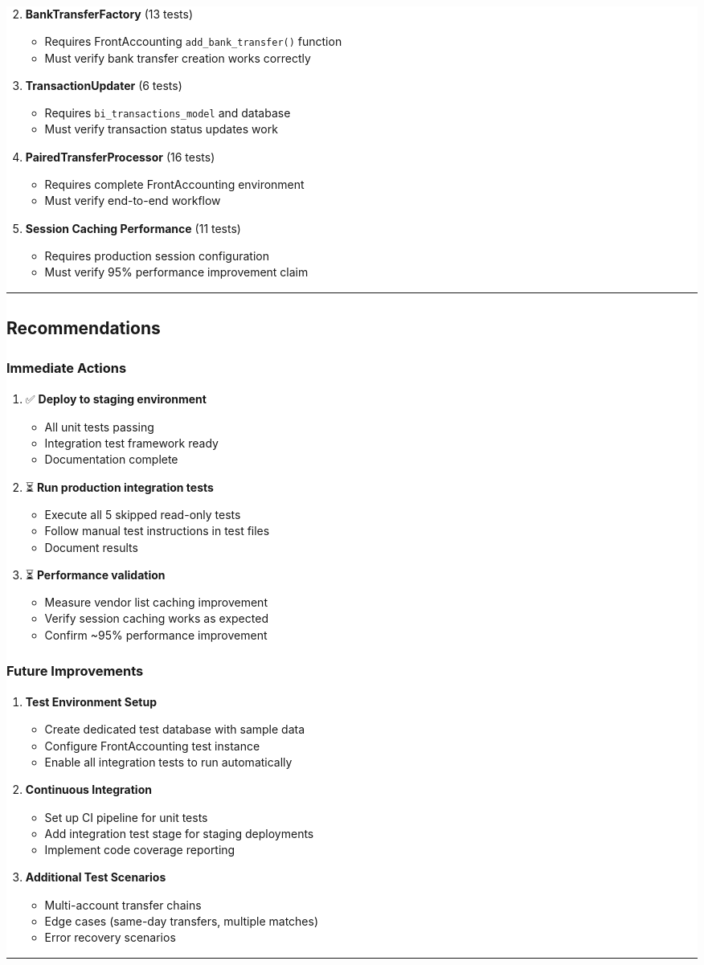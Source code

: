 2. **BankTransferFactory** (13 tests)
   - Requires FrontAccounting `add_bank_transfer()` function
   - Must verify bank transfer creation works correctly

3. **TransactionUpdater** (6 tests)
   - Requires `bi_transactions_model` and database
   - Must verify transaction status updates work

4. **PairedTransferProcessor** (16 tests)
   - Requires complete FrontAccounting environment
   - Must verify end-to-end workflow

5. **Session Caching Performance** (11 tests)
   - Requires production session configuration
   - Must verify 95% performance improvement claim

---

## Recommendations

### Immediate Actions

1. ✅ **Deploy to staging environment**
   - All unit tests passing
   - Integration test framework ready
   - Documentation complete

2. ⏳ **Run production integration tests**
   - Execute all 5 skipped read-only tests
   - Follow manual test instructions in test files
   - Document results

3. ⏳ **Performance validation**
   - Measure vendor list caching improvement
   - Verify session caching works as expected
   - Confirm ~95% performance improvement

### Future Improvements

1. **Test Environment Setup**
   - Create dedicated test database with sample data
   - Configure FrontAccounting test instance
   - Enable all integration tests to run automatically

2. **Continuous Integration**
   - Set up CI pipeline for unit tests
   - Add integration test stage for staging deployments
   - Implement code coverage reporting

3. **Additional Test Scenarios**
   - Multi-account transfer chains
   - Edge cases (same-day transfers, multiple matches)
   - Error recovery scenarios

---
